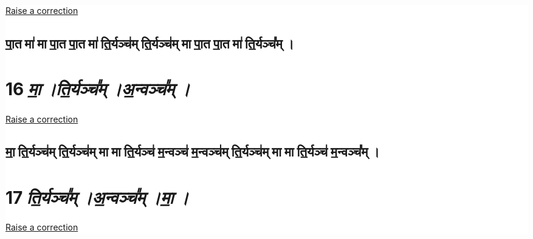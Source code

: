 

 [Raise a correction](https://github.com/hvram1/baraha2unicode/issues/new?title=TS+1.8.12.3-15&body=%E0%A4%AA%E0%A4%BE%E0%A5%92%E0%A4%A4+%E0%A5%A4%E0%A4%AE%E0%A4%BE%E0%A5%92+%E0%A5%A4%E0%A4%A4%E0%A4%BF%E0%A5%92%E0%A4%B0%E0%A5%8D%E0%A4%AF%E0%A4%9E%E0%A5%8D%E0%A4%9A%E1%B3%9A%E0%A4%AE%E0%A5%8D+%E0%A5%A4%0A%0A%0A%E0%A4%AA%E0%A4%BE%E0%A5%92%E0%A4%A4+%E0%A4%AE%E0%A4%BE%E0%A5%91+%E0%A4%AE%E0%A4%BE+%E0%A4%AA%E0%A4%BE%E0%A5%92%E0%A4%A4+%E0%A4%AA%E0%A4%BE%E0%A5%92%E0%A4%A4+%E0%A4%AE%E0%A4%BE%E0%A5%91+%E0%A4%A4%E0%A4%BF%E0%A5%92%E0%A4%B0%E0%A5%8D%E0%A4%AF%E0%A4%9E%E0%A5%8D%E0%A4%9A%E0%A5%91%E0%A4%AE%E0%A5%8D+%E0%A4%A4%E0%A4%BF%E0%A5%92%E0%A4%B0%E0%A5%8D%E0%A4%AF%E0%A4%9E%E0%A5%8D%E0%A4%9A%E0%A5%91%E0%A4%AE%E0%A5%8D+%E0%A4%AE%E0%A4%BE+%E0%A4%AA%E0%A4%BE%E0%A5%92%E0%A4%A4+%E0%A4%AA%E0%A4%BE%E0%A5%92%E0%A4%A4+%E0%A4%AE%E0%A4%BE%E0%A5%91+%E0%A4%A4%E0%A4%BF%E0%A5%92%E0%A4%B0%E0%A5%8D%E0%A4%AF%E0%A4%9E%E0%A5%8D%E0%A4%9A%E1%B3%9A%E0%A4%AE%E0%A5%8D+%E0%A5%A4&labels=%E0%A4%A4%E0%A5%88%E0%A4%A4%E0%A5%8D%E0%A4%B0%E0%A4%BF%E0%A4%AF+%E0%A4%B8%E0%A4%82%E0%A4%B8%E0%A4%BF%E0%A4%A4%E0%A4%BE+%E0%A4%98%E0%A4%A8+%E0%A4%AA%E0%A4%BE%E0%A4%A0)

## पा॒त मा॑ मा पा॒त पा॒त मा॑ ति॒र्यञ्च॑म् ति॒र्यञ्च॑म् मा पा॒त पा॒त मा॑ ति॒र्यञ्च᳚म् । ##


# 16  _मा॒ ।ति॒र्यञ्च᳚म् ।अ॒न्वञ्च᳚म् ।_ #  



 [Raise a correction](https://github.com/hvram1/baraha2unicode/issues/new?title=TS+1.8.12.3-16&body=%E0%A4%AE%E0%A4%BE%E0%A5%92+%E0%A5%A4%E0%A4%A4%E0%A4%BF%E0%A5%92%E0%A4%B0%E0%A5%8D%E0%A4%AF%E0%A4%9E%E0%A5%8D%E0%A4%9A%E1%B3%9A%E0%A4%AE%E0%A5%8D+%E0%A5%A4%E0%A4%85%E0%A5%92%E0%A4%A8%E0%A5%8D%E0%A4%B5%E0%A4%9E%E0%A5%8D%E0%A4%9A%E1%B3%9A%E0%A4%AE%E0%A5%8D+%E0%A5%A4%0A%0A%0A%E0%A4%AE%E0%A4%BE%E0%A5%92+%E0%A4%A4%E0%A4%BF%E0%A5%92%E0%A4%B0%E0%A5%8D%E0%A4%AF%E0%A4%9E%E0%A5%8D%E0%A4%9A%E0%A5%91%E0%A4%AE%E0%A5%8D+%E0%A4%A4%E0%A4%BF%E0%A5%92%E0%A4%B0%E0%A5%8D%E0%A4%AF%E0%A4%9E%E0%A5%8D%E0%A4%9A%E0%A5%91%E0%A4%AE%E0%A5%8D+%E0%A4%AE%E0%A4%BE+%E0%A4%AE%E0%A4%BE+%E0%A4%A4%E0%A4%BF%E0%A5%92%E0%A4%B0%E0%A5%8D%E0%A4%AF%E0%A4%9E%E0%A5%8D%E0%A4%9A%E0%A5%91+%E0%A4%AE%E0%A5%92%E0%A4%A8%E0%A5%8D%E0%A4%B5%E0%A4%9E%E0%A5%8D%E0%A4%9A%E0%A5%91+%E0%A4%AE%E0%A5%92%E0%A4%A8%E0%A5%8D%E0%A4%B5%E0%A4%9E%E0%A5%8D%E0%A4%9A%E0%A5%91%E0%A4%AE%E0%A5%8D+%E0%A4%A4%E0%A4%BF%E0%A5%92%E0%A4%B0%E0%A5%8D%E0%A4%AF%E0%A4%9E%E0%A5%8D%E0%A4%9A%E0%A5%91%E0%A4%AE%E0%A5%8D+%E0%A4%AE%E0%A4%BE+%E0%A4%AE%E0%A4%BE+%E0%A4%A4%E0%A4%BF%E0%A5%92%E0%A4%B0%E0%A5%8D%E0%A4%AF%E0%A4%9E%E0%A5%8D%E0%A4%9A%E0%A5%91+%E0%A4%AE%E0%A5%92%E0%A4%A8%E0%A5%8D%E0%A4%B5%E0%A4%9E%E0%A5%8D%E0%A4%9A%E1%B3%9A%E0%A4%AE%E0%A5%8D+%E0%A5%A4&labels=%E0%A4%A4%E0%A5%88%E0%A4%A4%E0%A5%8D%E0%A4%B0%E0%A4%BF%E0%A4%AF+%E0%A4%B8%E0%A4%82%E0%A4%B8%E0%A4%BF%E0%A4%A4%E0%A4%BE+%E0%A4%98%E0%A4%A8+%E0%A4%AA%E0%A4%BE%E0%A4%A0)

## मा॒ ति॒र्यञ्च॑म् ति॒र्यञ्च॑म् मा मा ति॒र्यञ्च॑ म॒न्वञ्च॑ म॒न्वञ्च॑म् ति॒र्यञ्च॑म् मा मा ति॒र्यञ्च॑ म॒न्वञ्च᳚म् । ##


# 17  _ति॒र्यञ्च᳚म् ।अ॒न्वञ्च᳚म् ।मा॒ ।_ #  



 [Raise a correction](https://github.com/hvram1/baraha2unicode/issues/new?title=TS+1.8.12.3-17&body=%E0%A4%A4%E0%A4%BF%E0%A5%92%E0%A4%B0%E0%A5%8D%E0%A4%AF%E0%A4%9E%E0%A5%8D%E0%A4%9A%E1%B3%9A%E0%A4%AE%E0%A5%8D+%E0%A5%A4%E0%A4%85%E0%A5%92%E0%A4%A8%E0%A5%8D%E0%A4%B5%E0%A4%9E%E0%A5%8D%E0%A4%9A%E1%B3%9A%E0%A4%AE%E0%A5%8D+%E0%A5%A4%E0%A4%AE%E0%A4%BE%E0%A5%92+%E0%A5%A4%0A%0A%0A%E0%A4%A4%E0%A4%BF%E0%A5%92%E0%A4%B0%E0%A5%8D%E0%A4%AF%E0%A4%9E%E0%A5%8D%E0%A4%9A%E0%A5%91+%E0%A4%AE%E0%A5%92%E0%A4%A8%E0%A5%8D%E0%A4%B5%E0%A4%9E%E0%A5%8D%E0%A4%9A%E0%A5%91+%E0%A4%AE%E0%A5%92%E0%A4%A8%E0%A5%8D%E0%A4%B5%E0%A4%9E%E0%A5%8D%E0%A4%9A%E0%A5%91%E0%A4%AE%E0%A5%8D+%E0%A4%A4%E0%A4%BF%E0%A5%92%E0%A4%B0%E0%A5%8D%E0%A4%AF%E0%A4%9E%E0%A5%8D%E0%A4%9A%E0%A5%91%E0%A4%AE%E0%A5%8D+%E0%A4%A4%E0%A4%BF%E0%A5%92%E0%A4%B0%E0%A5%8D%E0%A4%AF%E0%A4%9E%E0%A5%8D%E0%A4%9A%E0%A5%91+%E0%A4%AE%E0%A5%92%E0%A4%A8%E0%A5%8D%E0%A4%B5%E0%A4%9E%E0%A5%8D%E0%A4%9A%E0%A5%91%E0%A4%AE%E0%A5%8D+%E0%A4%AE%E0%A4%BE+%E0%A4%AE%E0%A4%BE%E0%A5%92+%E0%A4%BD%E0%A4%A8%E0%A5%8D%E0%A4%B5%E0%A4%9E%E0%A5%8D%E0%A4%9A%E0%A5%91%E0%A4%AE%E0%A5%8D+%E0%A4%A4%E0%A4%BF%E0%A5%92%E0%A4%B0%E0%A5%8D%E0%A4%AF%E0%A4%9E%E0%A5%8D%E0%A4%9A%E0%A5%91%E0%A4%AE%E0%A5%8D+%E0%A4%A4%E0%A4%BF%E0%A5%92%E0%A4%B0%E0%A5%8D%E0%A4%AF%E0%A4%9E%E0%A5%8D%E0%A4%9A%E0%A5%91+%E0%A4%AE%E0%A5%92%E0%A4%A8%E0%A5%8D%E0%A4%B5%E0%A4%9E%E0%A5%8D%E0%A4%9A%E0%A5%91%E0%A4%AE%E0%A5%8D+%E0%A4%AE%E0%A4%BE+%E0%A5%A4&labels=%E0%A4%A4%E0%A5%88%E0%A4%A4%E0%A5%8D%E0%A4%B0%E0%A4%BF%E0%A4%AF+%E0%A4%B8%E0%A4%82%E0%A4%B8%E0%A4%BF%E0%A4%A4%E0%A4%BE+%E0%A4%98%E0%A4%A8+%E0%A4%AA%E0%A4%BE%E0%A4%A0)
